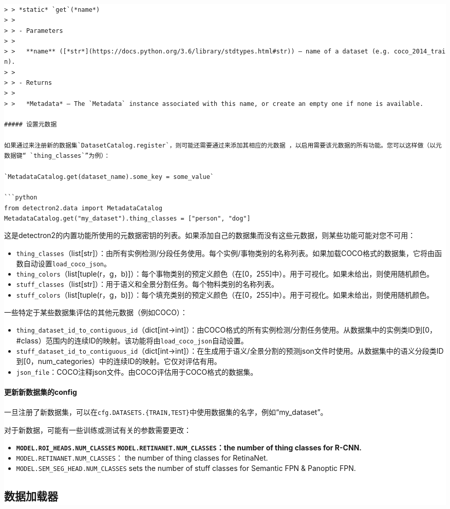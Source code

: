    ```
> > *static* `get`(*name*)
> >
> > - Parameters
> >
> >   **name** ([*str*](https://docs.python.org/3.6/library/stdtypes.html#str)) – name of a dataset (e.g. coco_2014_train).
> >
> > - Returns
> >
> >   *Metadata* – The `Metadata` instance associated with this name, or create an empty one if none is available.

##### 设置元数据

如果通过来注册新的数据集`DatasetCatalog.register`，则可能还需要通过来添加其相应的元数据 ，以启用需要该元数据的所有功能。您可以这样做（以元数据键“ `thing_classes`”为例）：

`MetadataCatalog.get(dataset_name).some_key = some_value`

```python
from detectron2.data import MetadataCatalog
MetadataCatalog.get("my_dataset").thing_classes = ["person", "dog"]
```

这是detectron2的内置功能所使用的元数据密钥的列表。如果添加自己的数据集而没有这些元数据，则某些功能可能对您不可用：

- `thing_classes`（list[str]）：由所有实例检测/分段任务使用。每个实例/事物类别的名称列表。如果加载COCO格式的数据集，它将由函数自动设置`load_coco_json`。
- `thing_colors`（list[tuple(r，g，b)]）：每个事物类别的预定义颜色（在[0，255]中）。用于可视化。如果未给出，则使用随机颜色。
- `stuff_classes`（list[str]）：用于语义和全景分割任务。每个物料类别的名称列表。
- `stuff_colors`（list[tuple(r，g，b)]）：每个填充类别的预定义颜色（在[0，255]中）。用于可视化。如果未给出，则使用随机颜色。

一些特定于某些数据集评估的其他元数据（例如COCO）：

- `thing_dataset_id_to_contiguous_id`（dict[int->int]）：由COCO格式的所有实例检测/分割任务使用。从数据集中的实例类ID到[0，#class）范围内的连续ID的映射。该功能将由`load_coco_json`自动设置。
- `stuff_dataset_id_to_contiguous_id`（dict[int->int]）：在生成用于语义/全景分割的预测json文件时使用。从数据集中的语义分段类ID到[0，num_categories）中的连续ID的映射。它仅对评估有用。
- `json_file`：COCO注释json文件。由COCO评估用于COCO格式的数据集。

#### 更新新数据集的config

一旦注册了新数据集，可以在`cfg.DATASETS.{TRAIN,TEST}`中使用数据集的名字，例如“my_dataset”。

对于新数据，可能有一些训练或测试有关的参数需要更改：

- **`MODEL.ROI_HEADS.NUM_CLASSES`  `MODEL.RETINANET.NUM_CLASSES`：the number of thing classes for R-CNN.**
-  `MODEL.RETINANET.NUM_CLASSES`： the number of thing classes for RetinaNet.
- `MODEL.SEM_SEG_HEAD.NUM_CLASSES` sets the number of stuff classes for Semantic FPN & Panoptic FPN.

## 数据加载器
